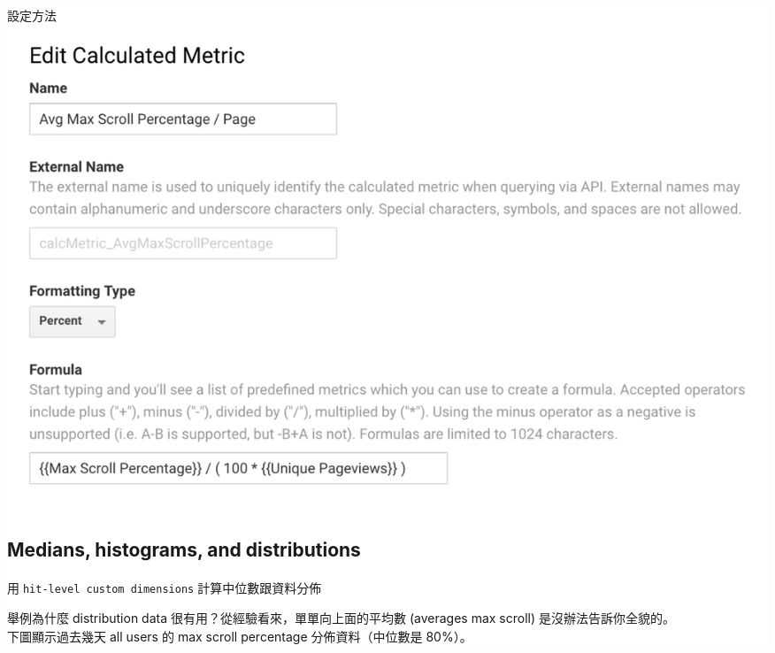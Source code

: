 設定方法  
![image info](./assets/img/calculated-metric-definition-1400w-4e321ea59d.png)  

## Medians, histograms, and distributions
用 `hit-level custom dimensions` 計算中位數跟資料分佈  

舉例為什麼 distribution data 很有用？從經驗看來，單單向上面的平均數 (averages max scroll) 是沒辦法告訴你全貌的。  
下圖顯示過去幾天 all users 的 max scroll percentage 分佈資料（中位數是 80%）。  
